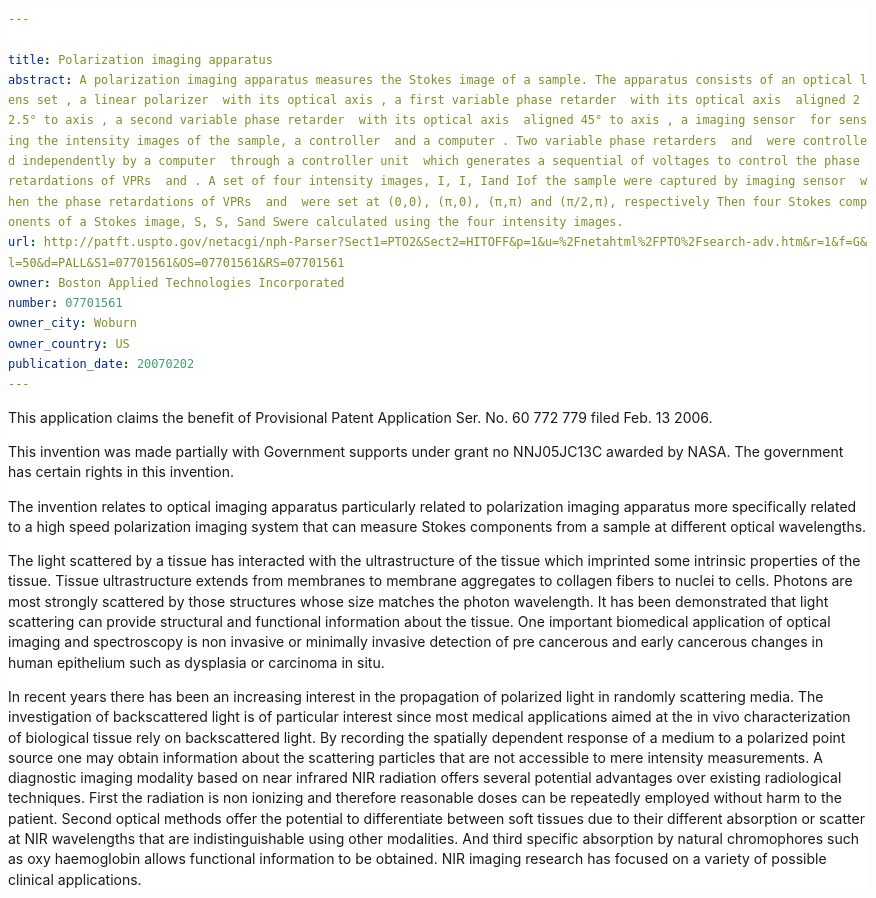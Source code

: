 ```yaml
---

title: Polarization imaging apparatus
abstract: A polarization imaging apparatus measures the Stokes image of a sample. The apparatus consists of an optical lens set , a linear polarizer  with its optical axis , a first variable phase retarder  with its optical axis  aligned 22.5° to axis , a second variable phase retarder  with its optical axis  aligned 45° to axis , a imaging sensor  for sensing the intensity images of the sample, a controller  and a computer . Two variable phase retarders  and  were controlled independently by a computer  through a controller unit  which generates a sequential of voltages to control the phase retardations of VPRs  and . A set of four intensity images, I, I, Iand Iof the sample were captured by imaging sensor  when the phase retardations of VPRs  and  were set at (0,0), (π,0), (π,π) and (π/2,π), respectively Then four Stokes components of a Stokes image, S, S, Sand Swere calculated using the four intensity images.
url: http://patft.uspto.gov/netacgi/nph-Parser?Sect1=PTO2&Sect2=HITOFF&p=1&u=%2Fnetahtml%2FPTO%2Fsearch-adv.htm&r=1&f=G&l=50&d=PALL&S1=07701561&OS=07701561&RS=07701561
owner: Boston Applied Technologies Incorporated
number: 07701561
owner_city: Woburn
owner_country: US
publication_date: 20070202
---
```

This application claims the benefit of Provisional Patent Application Ser. No. 60 772 779 filed Feb. 13 2006.

This invention was made partially with Government supports under grant no NNJ05JC13C awarded by NASA. The government has certain rights in this invention.

The invention relates to optical imaging apparatus particularly related to polarization imaging apparatus more specifically related to a high speed polarization imaging system that can measure Stokes components from a sample at different optical wavelengths.

The light scattered by a tissue has interacted with the ultrastructure of the tissue which imprinted some intrinsic properties of the tissue. Tissue ultrastructure extends from membranes to membrane aggregates to collagen fibers to nuclei to cells. Photons are most strongly scattered by those structures whose size matches the photon wavelength. It has been demonstrated that light scattering can provide structural and functional information about the tissue. One important biomedical application of optical imaging and spectroscopy is non invasive or minimally invasive detection of pre cancerous and early cancerous changes in human epithelium such as dysplasia or carcinoma in situ.

In recent years there has been an increasing interest in the propagation of polarized light in randomly scattering media. The investigation of backscattered light is of particular interest since most medical applications aimed at the in vivo characterization of biological tissue rely on backscattered light. By recording the spatially dependent response of a medium to a polarized point source one may obtain information about the scattering particles that are not accessible to mere intensity measurements. A diagnostic imaging modality based on near infrared NIR radiation offers several potential advantages over existing radiological techniques. First the radiation is non ionizing and therefore reasonable doses can be repeatedly employed without harm to the patient. Second optical methods offer the potential to differentiate between soft tissues due to their different absorption or scatter at NIR wavelengths that are indistinguishable using other modalities. And third specific absorption by natural chromophores such as oxy haemoglobin allows functional information to be obtained. NIR imaging research has focused on a variety of possible clinical applications.
